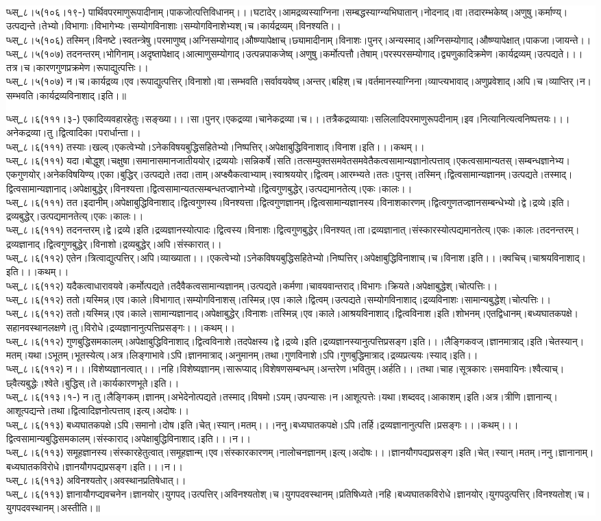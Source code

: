 प्ध्स्_८।५(१०६।१९-)             पार्थिवपरमाणुरूपादीनाम्।पाकजोत्पत्तिविधानम्।।।घटादेर्।आमद्रव्यस्याग्निना।सम्बद्धस्याग्न्यभिघातान्।नोदनाद्।वा।तदारम्भकेष्व्।अणुषु।कर्माण्य्।उत्पद्यन्ते।तेभ्यो।विभागाः।विभागेभ्यः।सम्योगविनाशाः।सम्योगविनाशेभ्यश्।च।कार्यद्रव्यम्।विनश्यति।।  
प्ध्स्_८।५(१०६)                 तस्मिन्।विनष्टे।स्वतन्त्रेषु।परमाणुष्व्।अग्निसम्योगाद्।औष्ण्यापेक्षाच्।छ्यामादीनाम्।विनाशः।पुनर्।अन्यस्माद्।अग्निसम्योगाद्।औष्ण्यापेक्षात्।पाकजा।जायन्ते।।  
प्ध्स्_८।५(१०७)                 तदनन्तरम्।भोगिनाम्।अदृष्तापेक्षाद्।आत्माणुसम्योगाद्।उत्पन्नपाकजेष्व्।अणुषु।कर्मोत्पत्तौ।तेषाम्।परस्परसम्योगाद्।द्व्यणुकादिक्रमेण।कार्यद्रव्यम्।उत्पद्यते।।।तत्र।च।कारणगुणप्रक्रमेण।रूपाद्युत्पत्तिः।।  
प्ध्स्_८।५(१०७)                 न।च।कार्यद्रव्य।एव।रूपाद्युत्पत्तिर्।विनाशो।वा।सम्भवति।सर्वावयवेष्व्।अन्तर्।बहिश्।च।वर्तमानस्याग्निना।व्याप्त्यभावाद्।अणुप्रवेशाद्।अपि।च।व्याप्तिर्।न।सम्भवति।कार्यद्रव्यविनाशाद्।इति।॥  
  
प्ध्स्_८।६(१११।३-)              एकादिव्यवहारहेतुः।सङ्ख्या।।।सा।पुनर्।एकद्रव्या।चानेकद्रव्या।च।।।तत्रैकद्रव्यायाः।सलिलादिपरमाणुरूपदीनाम्।इव।नित्यानित्यत्वनिष्पत्तयः।।।अनेकद्रव्या।तु।द्वित्वादिका।परार्धान्ता।।  
प्ध्स्_८।६(१११)                 तस्याः।खल्व्।एकत्वेभ्यो।ऽनेकविषयबुद्धिसहितेभ्यो।निष्पत्तिर्।अपेक्षाबुद्धिविनाशाद्।विनाश।इति।।।कथम्।।  
प्ध्स्_८।६(१११)                 यदा।बोद्धुश्।चक्षुषा।समानासमानजातीययोर्।द्रव्ययोः।सन्निकर्षे।सति।तत्सम्युक्तसमवेतसमवेतैकत्वसामान्यज्ञानोत्पत्ताव्।एकत्वसामान्यतस्।सम्बन्धज्ञानेभ्य।एकगुणयोर्।अनेकविषयिण्य्।एका।बुद्धिर्।उत्पद्यते।तदा।ताम्।अप्क्ष्यैकत्वाभ्याम्।स्वाश्रययोर्।द्वित्वम्।आरम्भ्यते।ततः।पुनस्।तस्मिन्।द्वित्वसामान्यज्ञानम्।उत्पद्यते।तस्माद्।द्वित्वसामान्यज्ञानाद्।अपेक्षाबुद्धेर्।विनश्यत्ता।द्वित्वसामान्यतत्सम्बन्धतज्ज्ञानेभ्यो।द्वित्वगुणबुद्धेर्।उत्पद्यमानतेत्य्।एकः।कालः।।  
प्ध्स्_८।६(१११)                 तत।इदानीम्।अपेक्षाबुद्धिविनाशाद्।द्वित्वगुणस्य।विनश्यत्ता।द्वित्वगुणज्ञानम्।द्वित्वसामान्यज्ञानस्य।विनाशकारणम्।द्वित्वगुणतज्ज्ञानसम्बन्धेभ्यो।द्वे।द्रव्ये।इति।द्रव्यबुद्धेर्।उत्पद्यमानतेत्य्।एकः।कालः।।  
प्ध्स्_८।६(१११)                 तदनन्तरम्।द्वे।द्रव्ये।इति।द्रव्यज्ञानस्योत्पादः।द्वित्वस्य।विनाशः।द्वित्वगुणबुद्धेर्।विनश्यत्।ता।द्रव्यज्ञानात्।संस्कारस्योत्पद्यमानतेत्य्।एकः।कालः।तदनन्तरम्।द्रव्यज्ञानाद्।द्वित्वगुणबुद्धेर्।विनाशो।द्रव्यबुद्धेर्।अपि।संस्कारात्।।  
प्ध्स्_८।६(११२)                 एतेन।त्रित्वाद्युत्पत्तिर्।अपि।व्याख्याता।।।एकत्वेभ्यो।ऽनेकविषयबुद्धिसहितेभ्यो।निष्पत्तिर्।अपेक्षाबुद्धिविनाशाच्।च।विनाश।इति।।।क्वचिच्।चाश्रयविनाशाद्।इति।।।कथम्।।  
प्ध्स्_८।६(११२)                 यदैकत्वाधारावयवे।कर्मोत्पद्यते।तदैवैकत्वसामान्यज्ञानम्।उत्पद्यते।कर्मणा।चावयवान्तराद्।विभागः।क्रियते।अपेक्षाबुद्धेश्।चोत्पत्तिः।।  
प्ध्स्_८।६(११२)                 ततो।यस्मिन्न्।एव।काले।विभागात्।सम्योगविनाशस्।तस्मिन्न्।एव।काले।द्वित्वम्।उत्पद्यते।सम्योगविनाशाद्।द्रव्यविनाशः।सामान्यबुद्धेश्।चोत्पत्तिः।।  
प्ध्स्_८।६(११२)                 ततो।यस्मिन्न्।एव।काले।सामान्यज्ञानाद्।अपेक्षाबुद्धेर्।विनाशः।तस्मिन्न्।एव।काले।आश्रयविनाशाद्।द्वित्वविनाश।इति।शोभनम्।एतद्विधानम्।बध्यघातकपक्षे।सहानवस्थानलक्षणे।तु।विरोधे।द्रव्यज्ञानानुत्पत्तिप्रसङ्गः।।।कथम्।।  
प्ध्स्_८।६(११२)                 गुणबुद्धिसमकालम्।अपेक्षाबुद्धिविनाशाद्।द्वित्वविनाशे।तदपेक्षस्य।द्वे।द्रव्ये।इति।द्रव्यज्ञानस्यानुत्पत्तिप्रसङ्ग।इति।।।लैङ्गिकवज्।ज्ञानमात्राद्।इति।चेतस्यान्।मतम्।यथा।ऽभूतम्।भूतस्येत्य्।अत्र।लिङ्गाभावे।ऽपि।ज्ञानमात्राद्।अनुमानम्।तथा।गुणविनाशे।ऽपि।गुणबुद्धिमात्राद्।द्रव्यप्रत्ययः।स्याद्।इति।।  
प्ध्स्_८।६(११२)                 न।।।विशेष्यज्ञानत्वात्।।।नहि।विशेष्यज्ञानम्।सारूप्याद्।विशेषणसम्बन्धम्।अन्तरेण।भवितुम्।अर्हति।।।तथा।चाह।सूत्रकारः।समवायिनः।श्वैत्याच्।छ्वैत्यबुद्धेः।श्वेते।बुद्धिस्।ते।कार्यकारणभूते।इति।।  
प्ध्स्_८।६(११३।१-)              न।तु।लैङ्गिकम्।ज्ञानम्।अभेदेनोत्पद्यते।तस्माद्।विषमो।ऽयम्।उपन्यासः।न।आशूत्पत्तेः।यथा।शब्दवद्।आकाशम्।इति।अत्र।त्रीणि।ज्ञानान्य्।आशूत्पद्यन्ते।तथा।द्वित्वादिज्ञनोत्पत्ताव्।इत्य्।अदोषः।।  
प्ध्स्_८।६(११३)                 बध्यघातकपक्षे।ऽपि।समानो।दोष।इति।चेत्।स्यान्।मतम्।।।ननु।बध्यघातकपक्षे।ऽपि।तर्हि।द्रव्यज्ञानानुत्पत्ति।प्रसङ्गः।।।कथम्।।।द्वित्वसामान्यबुद्धिसमकालम्।संस्काराद्।अपेक्षाबुद्धिविनाशाद्।इति।।।न।।  
प्ध्स्_८।६(११३)                 समूहज्ञानस्य।संस्कारहेतुत्वात्।समूहज्ञान्म्।एव।संस्कारकारणम्।नालोचनज्ञानम्।इत्य्।अदोषः।।।ज्ञानयौगपद्यप्रसङ्ग।इति।चेत्।स्यान्।मतम्।ननु।ज्ञानानाम्।बध्यघातकविरोधे।ज्ञानयौगपद्यप्रसङ्ग।इति।।।न।।  
प्ध्स्_८।६(११३)                 अविनश्यतोर्।अवस्थानप्रतिषेधात्।।  
प्ध्स्_८।६(११३)                 ज्ञानायौगप्द्यवचनेन।ज्ञानयोर्।युगपद्।उत्पत्तिर्।अविनश्यतोश्।च।युगपदवस्थानम्।प्रतिषिध्यते।नहि।बध्यघातकविरोधे।ज्ञानयोर्।युगपदुत्पत्तिर्।विनश्यतोश्।च।युगपदवस्थानम्।अस्तीति।॥  
  